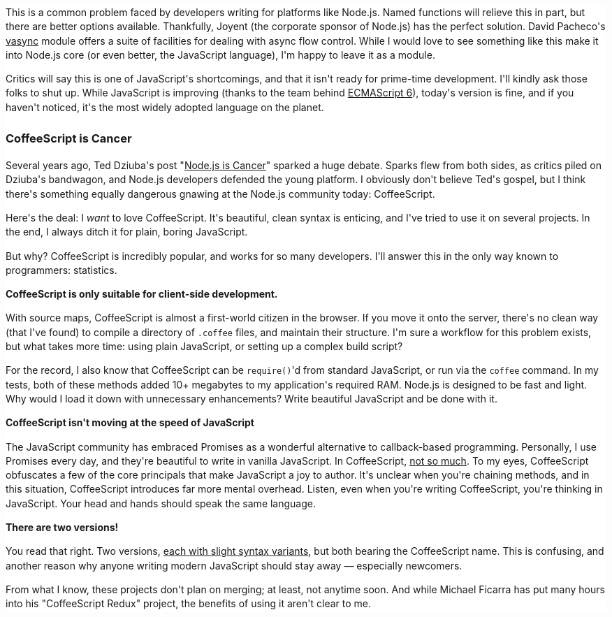 This is a common problem faced by developers writing for platforms like Node.js. Named functions will relieve this in part, but there are better options available. Thankfully, Joyent (the corporate sponsor of Node.js) has the perfect solution. David Pacheco's [vasync](https://github.com/davepacheco/node-vasync) module offers a suite of facilities for dealing with async flow control. While I would love to see something like this make it into Node.js core (or even better, the JavaScript language), I'm happy to leave it as a module.

Critics will say this is one of JavaScript's shortcomings, and that it isn't ready for prime-time development. I'll kindly ask those folks to shut up. While JavaScript is improving (thanks to the team behind [ECMAScript 6](http://en.wikipedia.org/wiki/ECMAScript#ECMAScript_Harmony_.286th_Edition.29)), today's version is fine, and if you haven't noticed, it's the most widely adopted language on the planet.

### CoffeeScript is Cancer

Several years ago, Ted Dziuba's post "[Node.js is Cancer](http://pages.citebite.com/b2x0j8q1megb)" sparked a huge debate. Sparks flew from both sides, as critics piled on Dziuba's bandwagon, and Node.js developers defended the young platform. I obviously don't believe Ted's gospel, but I think there's something equally dangerous gnawing at the Node.js community today: CoffeeScript.

Here's the deal: I _want_ to love CoffeeScript. It's beautiful, clean syntax is enticing, and I've tried to use it on several projects. In the end, I always ditch it for plain, boring JavaScript.

But why? CoffeeScript is incredibly popular, and works for so many developers. I'll answer this in the only way known to programmers: statistics.

**CoffeeScript is only suitable for client-side development.**

With source maps, CoffeeScript is almost a first-world citizen in the browser. If you move it onto the server, there's no clean way (that I've found) to compile a directory of <code>.coffee</code> files, and maintain their structure. I'm sure a workflow for this problem exists, but what takes more time: using plain JavaScript, or setting up a complex build script?

For the record, I also know that CoffeeScript can be <code>require()</code>'d from standard JavaScript, or run via the <code>coffee</code> command. In my tests, both of these methods added 10+ megabytes to my application's required RAM. Node.js is designed to be fast and light. Why would I load it down with unnecessary enhancements? Write beautiful JavaScript and be done with it.

**CoffeeScript isn't moving at the speed of JavaScript**

The JavaScript community has embraced Promises as a wonderful alternative to callback-based programming. Personally, I use Promises every day, and they're beautiful to write in vanilla JavaScript. In CoffeeScript, [not so much](http://stackoverflow.com/questions/17510756/chaining-promises-in-coffeescript). To my eyes, CoffeeScript obfuscates a few of the core principals that make JavaScript a joy to author. It's unclear when you're chaining methods, and in this situation, CoffeeScript introduces far more mental overhead. Listen, even when you're writing CoffeeScript, you're thinking in JavaScript. Your head and hands should speak the same language.

**There are two versions!**

You read that right. Two versions, [each with slight syntax variants](https://github.com/michaelficarra/CoffeeScriptRedux/wiki/Intentional-Deviations-From-jashkenas-coffee-script), but both bearing the CoffeeScript name. This is confusing, and another reason why anyone writing modern JavaScript should stay away &mdash; especially newcomers.

From what I know, these projects don't plan on merging; at least, not anytime soon. And while Michael Ficarra has put many hours into his "CoffeeScript Redux" project, the benefits of using it aren't clear to me.

